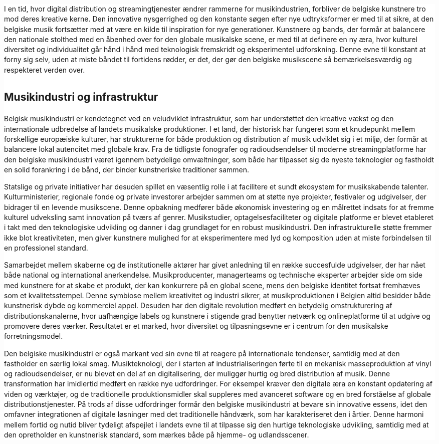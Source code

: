 I en tid, hvor digital distribution og streamingtjenester ændrer rammerne for musikindustrien, forbliver de belgiske kunstnere tro mod deres kreative kerne. Den innovative nysgerrighed og den konstante søgen efter nye udtryksformer er med til at sikre, at den belgiske musik fortsætter med at være en kilde til inspiration for nye generationer. Kunstnere og bands, der formår at balancere den nationale stolthed med en åbenhed over for den globale musikalske scene, er med til at definere en ny æra, hvor kulturel diversitet og individualitet går hånd i hånd med teknologisk fremskridt og eksperimentel udforskning. Denne evne til konstant at forny sig selv, uden at miste båndet til fortidens rødder, er det, der gør den belgiske musikscene så bemærkelsesværdig og respekteret verden over.


## Musikindustri og infrastruktur

Belgisk musikindustri er kendetegnet ved en veludviklet infrastruktur, som har understøttet den kreative vækst og den internationale udbredelse af landets musikalske produktioner. I et land, der historisk har fungeret som et knudepunkt mellem forskellige europæiske kulturer, har strukturerne for både produktion og distribution af musik udviklet sig i et miljø, der formår at balancere lokal autencitet med globale krav. Fra de tidligste fonografer og radioudsendelser til moderne streamingplatforme har den belgiske musikindustri været igennem betydelige omvæltninger, som både har tilpasset sig de nyeste teknologier og fastholdt en solid forankring i de bånd, der binder kunstneriske traditioner sammen.

Statslige og private initiativer har desuden spillet en væsentlig rolle i at facilitere et sundt økosystem for musikskabende talenter. Kulturministerier, regionale fonde og private investorer arbejder sammen om at støtte nye projekter, festivaler og udgivelser, der bidrager til en levende musikscene. Denne opbakning medfører både økonomisk investering og en målrettet indsats for at fremme kulturel udveksling samt innovation på tværs af genrer. Musikstudier, optagelsesfaciliteter og digitale platforme er blevet etableret i takt med den teknologiske udvikling og danner i dag grundlaget for en robust musikindustri. Den infrastrukturelle støtte fremmer ikke blot kreativiteten, men giver kunstnere mulighed for at eksperimentere med lyd og komposition uden at miste forbindelsen til en professionel standard.

Samarbejdet mellem skaberne og de institutionelle aktører har givet anledning til en række succesfulde udgivelser, der har nået både national og international anerkendelse. Musikproducenter, managerteams og technische eksperter arbejder side om side med kunstnere for at skabe et produkt, der kan konkurrere på en global scene, mens den belgiske identitet fortsat fremhæves som et kvalitetsstempel. Denne symbiose mellem kreativitet og industri sikrer, at musikproduktionen i Belgien altid besidder både kunstnerisk dybde og kommerciel appel. Desuden har den digitale revolution medført en betydelig omstrukturering af distributionskanalerne, hvor uafhængige labels og kunstnere i stigende grad benytter netværk og onlineplatforme til at udgive og promovere deres værker. Resultatet er et marked, hvor diversitet og tilpasningsevne er i centrum for den musikalske forretningsmodel.

Den belgiske musikindustri er også markant ved sin evne til at reagere på internationale tendenser, samtidig med at den fastholder en særlig lokal smag. Musikteknologi, der i starten af industrialiseringen førte til en mekanisk masseproduktion af vinyl og radioudsendelser, er nu blevet en del af en digitalisering, der muliggør hurtig og bred distribution af musik. Denne transformation har imidlertid medført en række nye udfordringer. For eksempel kræver den digitale æra en konstant opdatering af viden og værktøjer, og de traditionelle produktionsmidler skal suppleres med avanceret software og en bred forståelse af globale distributionstjenester. På trods af disse udfordringer formår den belgiske musikindustri at bevare sin innovative essens, idet den omfavner integrationen af digitale løsninger med det traditionelle håndværk, som har karakteriseret den i årtier. Denne harmoni mellem fortid og nutid bliver tydeligt afspejlet i landets evne til at tilpasse sig den hurtige teknologiske udvikling, samtidig med at den opretholder en kunstnerisk standard, som mærkes både på hjemme- og udlandsscener.
